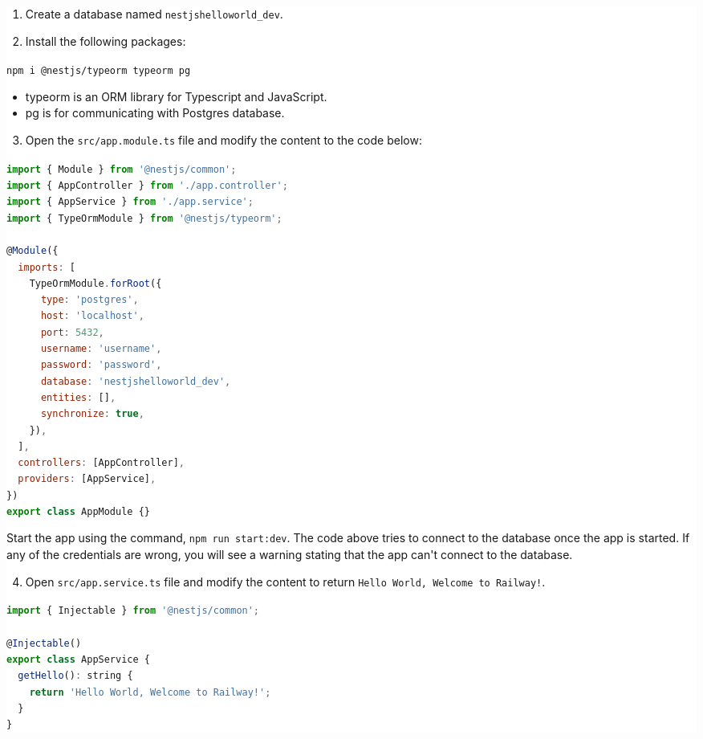1. Create a database named `nestjshelloworld_dev`.

2. Install the following packages:

```bash
npm i @nestjs/typeorm typeorm pg
```

- typeorm is an ORM library for Typescript and JavaScript.
- pg is for communicating with Postgres database.

3. Open the `src/app.module.ts` file and modify the content to the code below:

```js
import { Module } from '@nestjs/common';
import { AppController } from './app.controller';
import { AppService } from './app.service';
import { TypeOrmModule } from '@nestjs/typeorm';

@Module({
  imports: [
    TypeOrmModule.forRoot({
      type: 'postgres',
      host: 'localhost',
      port: 5432,
      username: 'username',
      password: 'password',
      database: 'nestjshelloworld_dev',
      entities: [],
      synchronize: true,
    }),
  ],
  controllers: [AppController],
  providers: [AppService],
})
export class AppModule {}
```

Start the app using the command, `npm run start:dev`. The code above tries to connect to the database once the app is started. If any of the credentials are wrong, you will see a warning stating that the app can't connect to the database.

4. Open `src/app.service.ts` file and modify the content to return `Hello World, Welcome to Railway!`. 

```js
import { Injectable } from '@nestjs/common';

@Injectable()
export class AppService {
  getHello(): string {
    return 'Hello World, Welcome to Railway!';
  }
}
```
